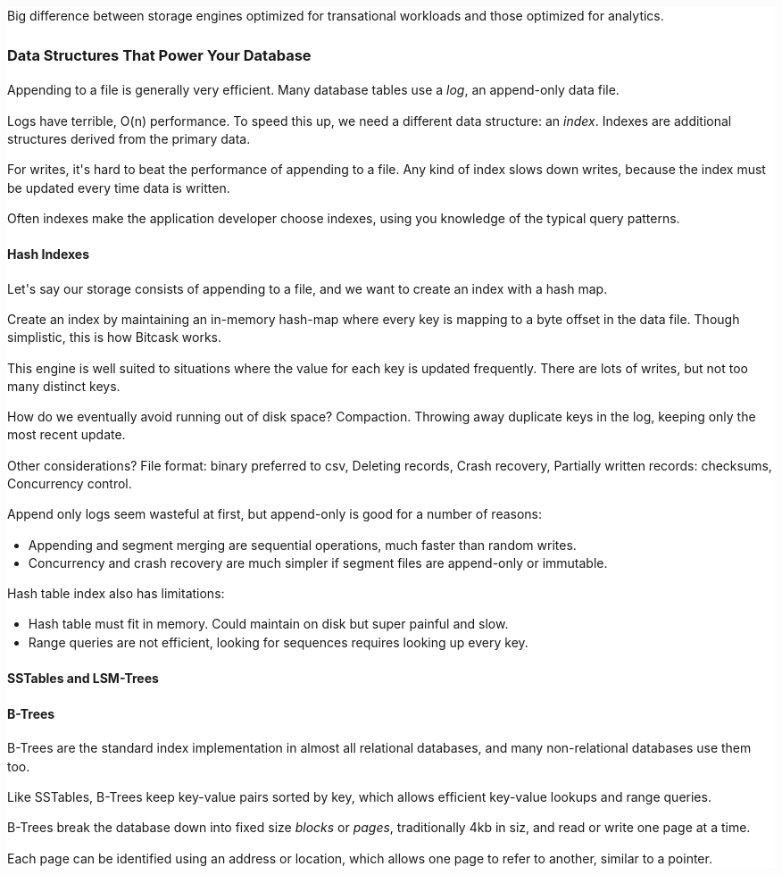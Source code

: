 Big difference between storage engines optimized for transational workloads and those optimized for analytics.

### Data Structures That Power Your Database

Appending to a file is generally very efficient. Many database tables use a _log_, an append-only data file.

Logs have terrible, O(n) performance. To speed this up, we need a different data structure: an _index_. Indexes are additional structures derived from the primary data.

For writes, it's hard to beat the performance of appending to a file. Any kind of index slows down writes, because the index must be updated every time data is written.

Often indexes make the application developer choose indexes, using you knowledge of the typical query patterns.

#### Hash Indexes

Let's say our storage consists of appending to a file, and we want to create an index with a hash map.

Create an index by maintaining an in-memory hash-map where every key is mapping to a byte offset in the data file. Though simplistic, this is how Bitcask works.

This engine is well suited to situations where the value for each key is updated frequently. There are lots of writes, but not too many distinct keys.

How do we eventually avoid running out of disk space? Compaction. Throwing away duplicate keys in the log, keeping only the most recent update.

Other considerations? File format: binary preferred to csv, Deleting records, Crash recovery, Partially written records: checksums, Concurrency control.

Append only logs seem wasteful at first, but append-only is good for a number of reasons:
- Appending and segment merging are sequential operations, much faster than random writes.
- Concurrency and crash recovery are much simpler if segment files are append-only or immutable.

Hash table index also has limitations:
- Hash table must fit in memory. Could maintain on disk but super painful and slow.
- Range queries are not efficient, looking for sequences requires looking up every key.

#### SSTables and LSM-Trees

#### B-Trees

B-Trees are the standard index implementation in almost all relational databases, and many non-relational databases use them too.

Like SSTables, B-Trees keep key-value pairs sorted by key, which allows efficient key-value lookups and range queries.

B-Trees break the database down into fixed size _blocks_ or _pages_, traditionally 4kb in siz, and read or write one page at a time.

Each page can be identified using an address or location, which allows one page to refer to another, similar to a pointer.
